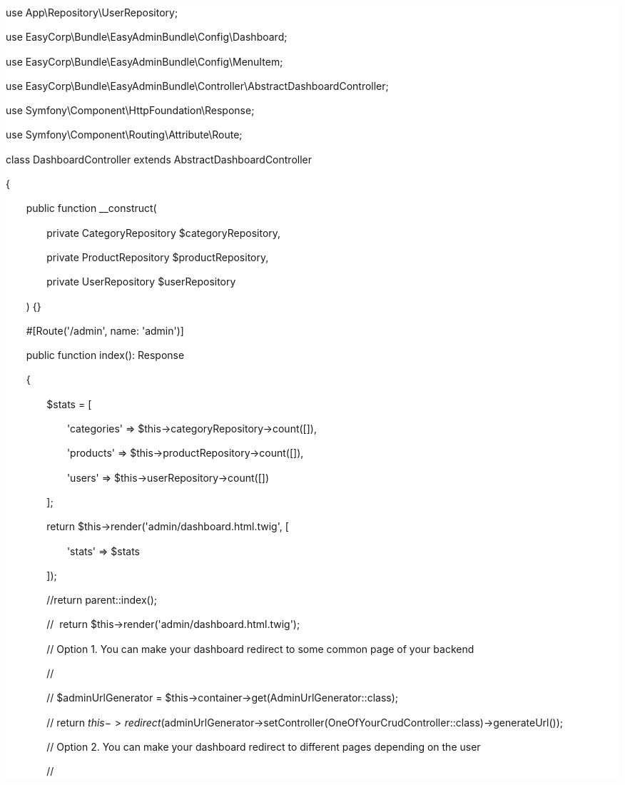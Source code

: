use App\Repository\UserRepository;

use EasyCorp\Bundle\EasyAdminBundle\Config\Dashboard;

use EasyCorp\Bundle\EasyAdminBundle\Config\MenuItem;

use EasyCorp\Bundle\EasyAdminBundle\Controller\AbstractDashboardController;

use Symfony\Component\HttpFoundation\Response;

use Symfony\Component\Routing\Attribute\Route;

class DashboardController extends AbstractDashboardController

{

`    `public function \_\_construct(

`        `private CategoryRepository $categoryRepository,

`        `private ProductRepository $productRepository,

`        `private UserRepository $userRepository

`    `) {}

`    `#[Route('/admin', name: 'admin')]

`    `public function index(): Response

`    `{

`        `$stats = [

`            `'categories' => $this->categoryRepository->count([]),

`            `'products' => $this->productRepository->count([]),

`            `'users' => $this->userRepository->count([])

`        `];

`        `return $this->render('admin/dashboard.html.twig', [

`            `'stats' => $stats

`        `]);

`        `//return parent::index();

`        `//  return $this->render('admin/dashboard.html.twig');

`        `// Option 1. You can make your dashboard redirect to some common page of your backend

`        `//

`        `// $adminUrlGenerator = $this->container->get(AdminUrlGenerator::class);

`        `// return $this->redirect($adminUrlGenerator->setController(OneOfYourCrudController::class)->generateUrl());

`        `// Option 2. You can make your dashboard redirect to different pages depending on the user

`        `//
